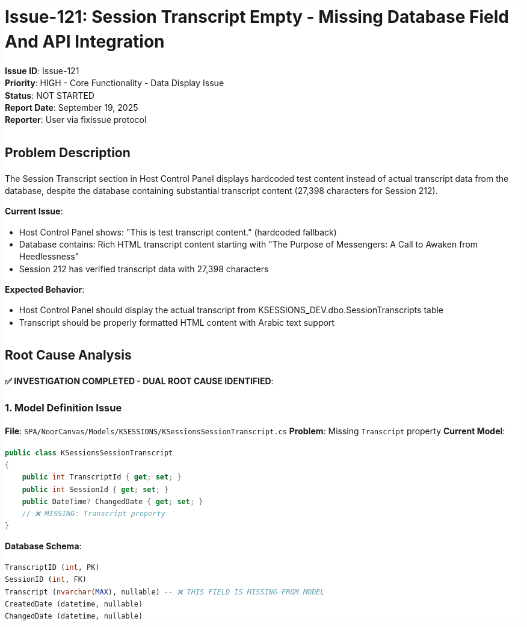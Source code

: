 # Issue-121: Session Transcript Empty - Missing Database Field And API Integration

**Issue ID**: Issue-121  
**Priority**: HIGH - Core Functionality - Data Display Issue  
**Status**: NOT STARTED  
**Report Date**: September 19, 2025  
**Reporter**: User via fixissue protocol  

## Problem Description

The Session Transcript section in Host Control Panel displays hardcoded test content instead of actual transcript data from the database, despite the database containing substantial transcript content (27,398 characters for Session 212).

**Current Issue**:
- Host Control Panel shows: "This is test transcript content." (hardcoded fallback)
- Database contains: Rich HTML transcript content starting with "The Purpose of Messengers: A Call to Awaken from Heedlessness"
- Session 212 has verified transcript data with 27,398 characters

**Expected Behavior**:
- Host Control Panel should display the actual transcript from KSESSIONS_DEV.dbo.SessionTranscripts table
- Transcript should be properly formatted HTML content with Arabic text support

## Root Cause Analysis

**✅ INVESTIGATION COMPLETED - DUAL ROOT CAUSE IDENTIFIED**:

### **1. Model Definition Issue**
**File**: `SPA/NoorCanvas/Models/KSESSIONS/KSessionsSessionTranscript.cs`
**Problem**: Missing `Transcript` property
**Current Model**:
```csharp
public class KSessionsSessionTranscript
{
    public int TranscriptId { get; set; }
    public int SessionId { get; set; }
    public DateTime? ChangedDate { get; set; }
    // ❌ MISSING: Transcript property
}
```

**Database Schema**:
```sql
TranscriptID (int, PK)
SessionID (int, FK) 
Transcript (nvarchar(MAX), nullable) -- ❌ THIS FIELD IS MISSING FROM MODEL
CreatedDate (datetime, nullable)
ChangedDate (datetime, nullable)
```

